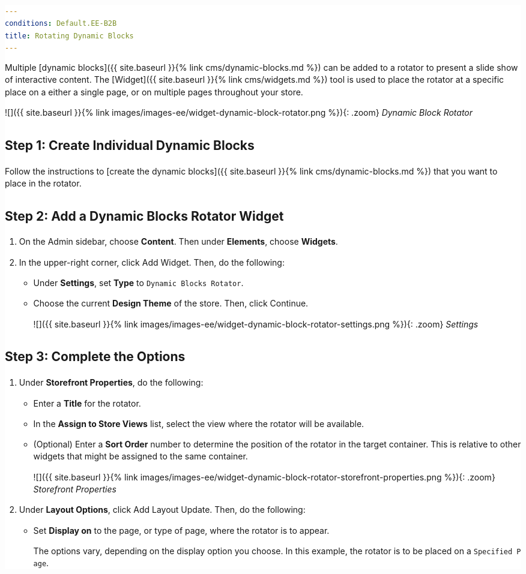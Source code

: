 ```yaml
---
conditions: Default.EE-B2B
title: Rotating Dynamic Blocks
---
```


Multiple [dynamic blocks]({{ site.baseurl }}{% link cms/dynamic-blocks.md %}) can be added to a rotator to present a slide show of interactive content. The [Widget]({{ site.baseurl }}{% link cms/widgets.md %}) tool is used to place the rotator at a specific place on a either a single page, or on multiple pages throughout your store.

![]({{ site.baseurl }}{% link images/images-ee/widget-dynamic-block-rotator.png %}){: .zoom}
_Dynamic Block Rotator_

## Step 1: Create Individual Dynamic Blocks

Follow the instructions to [create the dynamic blocks]({{ site.baseurl }}{% link cms/dynamic-blocks.md %}) that you want to place in the rotator.

## Step 2: Add a Dynamic Blocks Rotator Widget

1. On the Admin sidebar, choose **Content**. Then under **Elements**, choose **Widgets**.

1. In the upper-right corner, click <span class="btn">Add Widget</span>. Then, do the following:

   - Under **Settings**, set **Type** to `Dynamic Blocks Rotator`.

   - Choose the current **Design Theme** of the store. Then, click <span class="btn">Continue</span>.

      ![]({{ site.baseurl }}{% link images/images-ee/widget-dynamic-block-rotator-settings.png %}){: .zoom}
      _Settings_

## Step 3: Complete the Options

1. Under **Storefront Properties**, do the following:

   - Enter a **Title** for the rotator.

   - In the **Assign to Store Views** list, select the view where the rotator will be available.

   - (Optional) Enter a **Sort Order** number to determine the position of the rotator in the target container. This is relative to other widgets that might be assigned to the same container.

      ![]({{ site.baseurl }}{% link images/images-ee/widget-dynamic-block-rotator-storefront-properties.png %}){: .zoom}
      _Storefront Properties_

1. Under **Layout Options**, click <span class="btn">Add Layout Update</span>. Then, do the following:

   - Set **Display on** to the page, or type of page, where the rotator is to appear.

      The options vary, depending on the display option you choose. In this example, the rotator is to be placed on a `Specified Page`.
